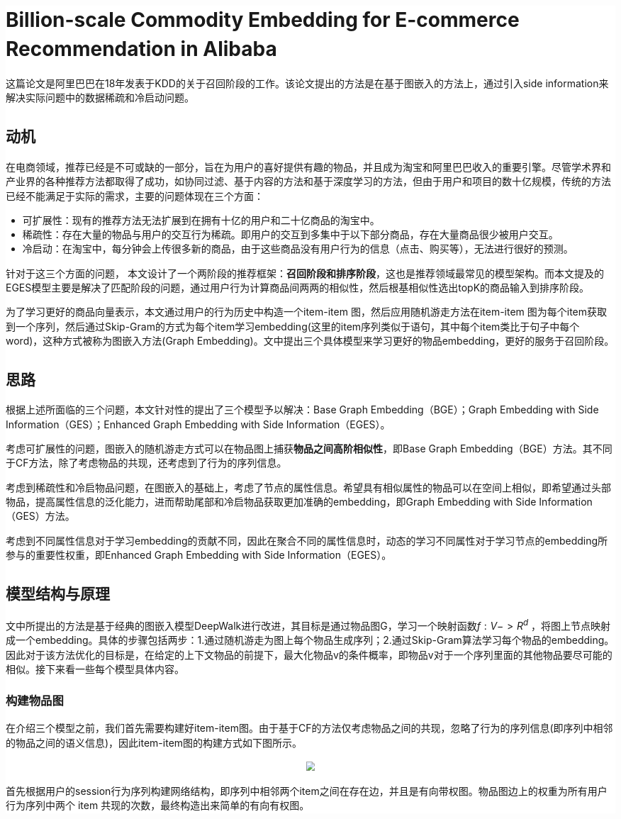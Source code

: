 # Billion-scale Commodity Embedding for E-commerce Recommendation in Alibaba

这篇论文是阿里巴巴在18年发表于KDD的关于召回阶段的工作。该论文提出的方法是在基于图嵌入的方法上，通过引入side information来解决实际问题中的数据稀疏和冷启动问题。

## 动机

在电商领域，推荐已经是不可或缺的一部分，旨在为用户的喜好提供有趣的物品，并且成为淘宝和阿里巴巴收入的重要引擎。尽管学术界和产业界的各种推荐方法都取得了成功，如协同过滤、基于内容的方法和基于深度学习的方法，但由于用户和项目的数十亿规模，传统的方法已经不能满足于实际的需求，主要的问题体现在三个方面：

- 可扩展性：现有的推荐方法无法扩展到在拥有十亿的用户和二十亿商品的淘宝中。
- 稀疏性：存在大量的物品与用户的交互行为稀疏。即用户的交互到多集中于以下部分商品，存在大量商品很少被用户交互。
- 冷启动：在淘宝中，每分钟会上传很多新的商品，由于这些商品没有用户行为的信息（点击、购买等），无法进行很好的预测。

针对于这三个方面的问题， 本文设计了一个两阶段的推荐框架：**召回阶段和排序阶段**，这也是推荐领域最常见的模型架构。而本文提及的EGES模型主要是解决了匹配阶段的问题，通过用户行为计算商品间两两的相似性，然后根基相似性选出topK的商品输入到排序阶段。

为了学习更好的商品向量表示，本文通过用户的行为历史中构造一个item-item 图，然后应用随机游走方法在item-item 图为每个item获取到一个序列，然后通过Skip-Gram的方式为每个item学习embedding(这里的item序列类似于语句，其中每个item类比于句子中每个word)，这种方式被称为图嵌入方法(Graph Embedding)。文中提出三个具体模型来学习更好的物品embedding，更好的服务于召回阶段。

## 思路

根据上述所面临的三个问题，本文针对性的提出了三个模型予以解决：Base Graph Embedding（BGE）；Graph Embedding with Side Information（GES）；Enhanced Graph Embedding with Side Information（EGES）。

考虑可扩展性的问题，图嵌入的随机游走方式可以在物品图上捕获**物品之间高阶相似性**，即Base Graph Embedding（BGE）方法。其不同于CF方法，除了考虑物品的共现，还考虑到了行为的序列信息。

考虑到稀疏性和冷启物品问题，在图嵌入的基础上，考虑了节点的属性信息。希望具有相似属性的物品可以在空间上相似，即希望通过头部物品，提高属性信息的泛化能力，进而帮助尾部和冷启物品获取更加准确的embedding，即Graph Embedding with Side Information（GES）方法。

考虑到不同属性信息对于学习embedding的贡献不同，因此在聚合不同的属性信息时，动态的学习不同属性对于学习节点的embedding所参与的重要性权重，即Enhanced Graph Embedding with Side Information（EGES）。

## 模型结构与原理

文中所提出的方法是基于经典的图嵌入模型DeepWalk进行改进，其目标是通过物品图G，学习一个映射函数$f:V -> R^d$ ，将图上节点映射成一个embedding。具体的步骤包括两步：1.通过随机游走为图上每个物品生成序列；2.通过Skip-Gram算法学习每个物品的embedding。因此对于该方法优化的目标是，在给定的上下文物品的前提下，最大化物品v的条件概率，即物品v对于一个序列里面的其他物品要尽可能的相似。接下来看一些每个模型具体内容。

### 构建物品图

在介绍三个模型之前，我们首先需要构建好item-item图。由于基于CF的方法仅考虑物品之间的共现，忽略了行为的序列信息(即序列中相邻的物品之间的语义信息)，因此item-item图的构建方式如下图所示。

<div align=center>
    <img src="http://ryluo.oss-cn-chengdu.aliyuncs.com/图片image-20220328133138263.png" style="zoom:80%;"/>
</div>

首先根据用户的session行为序列构建网络结构，即序列中相邻两个item之间在存在边，并且是有向带权图。物品图边上的权重为所有用户行为序列中两个 item 共现的次数，最终构造出来简单的有向有权图。
